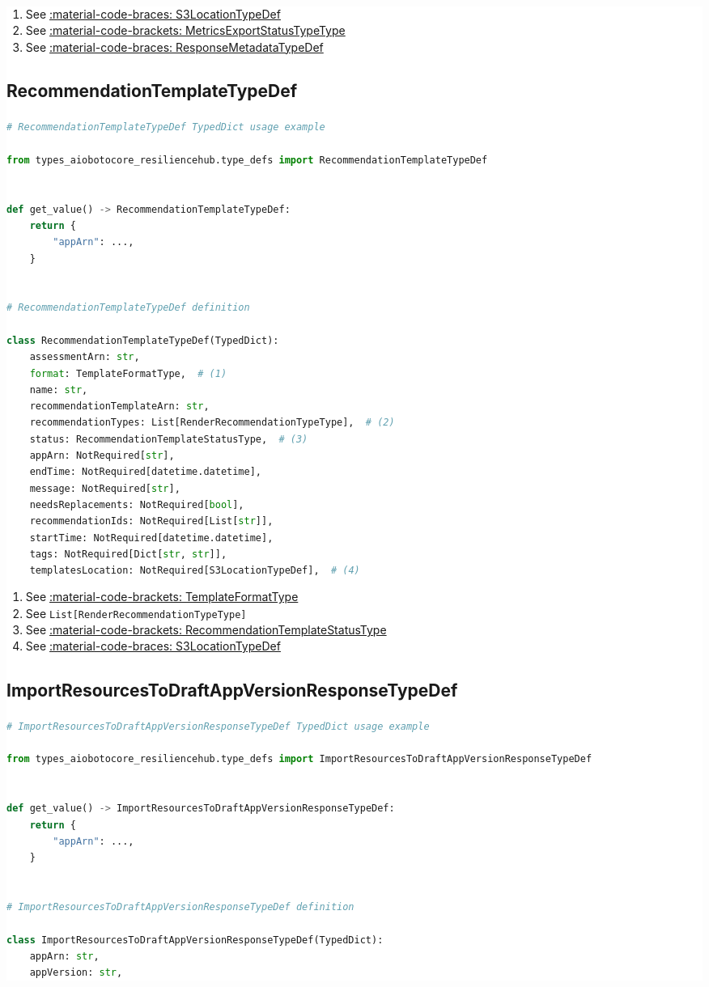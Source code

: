 1. See [:material-code-braces: S3LocationTypeDef](./type_defs.md#s3locationtypedef)
2. See [:material-code-brackets: MetricsExportStatusTypeType](./literals.md#metricsexportstatustypetype)
3. See [:material-code-braces: ResponseMetadataTypeDef](./type_defs.md#responsemetadatatypedef)

## RecommendationTemplateTypeDef

```python
# RecommendationTemplateTypeDef TypedDict usage example

from types_aiobotocore_resiliencehub.type_defs import RecommendationTemplateTypeDef


def get_value() -> RecommendationTemplateTypeDef:
    return {
        "appArn": ...,
    }


# RecommendationTemplateTypeDef definition

class RecommendationTemplateTypeDef(TypedDict):
    assessmentArn: str,
    format: TemplateFormatType,  # (1)
    name: str,
    recommendationTemplateArn: str,
    recommendationTypes: List[RenderRecommendationTypeType],  # (2)
    status: RecommendationTemplateStatusType,  # (3)
    appArn: NotRequired[str],
    endTime: NotRequired[datetime.datetime],
    message: NotRequired[str],
    needsReplacements: NotRequired[bool],
    recommendationIds: NotRequired[List[str]],
    startTime: NotRequired[datetime.datetime],
    tags: NotRequired[Dict[str, str]],
    templatesLocation: NotRequired[S3LocationTypeDef],  # (4)
```

1. See [:material-code-brackets: TemplateFormatType](./literals.md#templateformattype)
2. See `List[RenderRecommendationTypeType]`
3. See [:material-code-brackets: RecommendationTemplateStatusType](./literals.md#recommendationtemplatestatustype)
4. See [:material-code-braces: S3LocationTypeDef](./type_defs.md#s3locationtypedef)

## ImportResourcesToDraftAppVersionResponseTypeDef

```python
# ImportResourcesToDraftAppVersionResponseTypeDef TypedDict usage example

from types_aiobotocore_resiliencehub.type_defs import ImportResourcesToDraftAppVersionResponseTypeDef


def get_value() -> ImportResourcesToDraftAppVersionResponseTypeDef:
    return {
        "appArn": ...,
    }


# ImportResourcesToDraftAppVersionResponseTypeDef definition

class ImportResourcesToDraftAppVersionResponseTypeDef(TypedDict):
    appArn: str,
    appVersion: str,
```